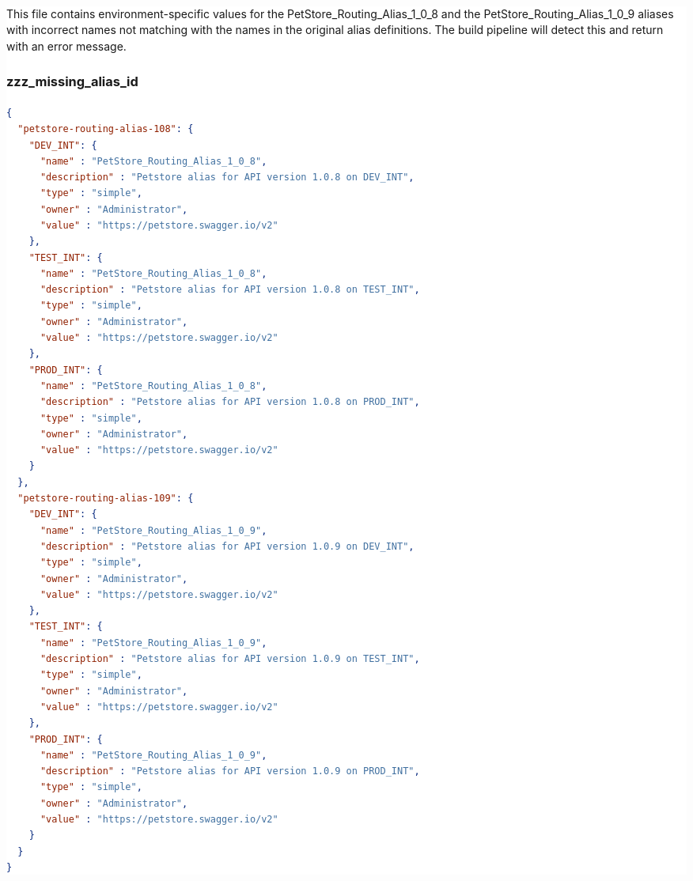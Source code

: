 This file contains environment-specific values for the PetStore_Routing_Alias_1_0_8 and the PetStore_Routing_Alias_1_0_9 aliases with incorrect names not matching with the names in the original alias definitions. The build pipeline will detect this and return with an error message.

### zzz_missing_alias_id

```json
{
  "petstore-routing-alias-108": {
    "DEV_INT": {
      "name" : "PetStore_Routing_Alias_1_0_8",
      "description" : "Petstore alias for API version 1.0.8 on DEV_INT",
      "type" : "simple",
      "owner" : "Administrator",
      "value" : "https://petstore.swagger.io/v2"
    },
    "TEST_INT": {
      "name" : "PetStore_Routing_Alias_1_0_8",
      "description" : "Petstore alias for API version 1.0.8 on TEST_INT",
      "type" : "simple",
      "owner" : "Administrator",
      "value" : "https://petstore.swagger.io/v2"
    },
    "PROD_INT": {
      "name" : "PetStore_Routing_Alias_1_0_8",
      "description" : "Petstore alias for API version 1.0.8 on PROD_INT",
      "type" : "simple",
      "owner" : "Administrator",
      "value" : "https://petstore.swagger.io/v2"
    }
  },
  "petstore-routing-alias-109": {
    "DEV_INT": {
      "name" : "PetStore_Routing_Alias_1_0_9",
      "description" : "Petstore alias for API version 1.0.9 on DEV_INT",
      "type" : "simple",
      "owner" : "Administrator",
      "value" : "https://petstore.swagger.io/v2"
    },
    "TEST_INT": {
      "name" : "PetStore_Routing_Alias_1_0_9",
      "description" : "Petstore alias for API version 1.0.9 on TEST_INT",
      "type" : "simple",
      "owner" : "Administrator",
      "value" : "https://petstore.swagger.io/v2"
    },
    "PROD_INT": {
      "name" : "PetStore_Routing_Alias_1_0_9",
      "description" : "Petstore alias for API version 1.0.9 on PROD_INT",
      "type" : "simple",
      "owner" : "Administrator",
      "value" : "https://petstore.swagger.io/v2"
    }
  }
}
```

